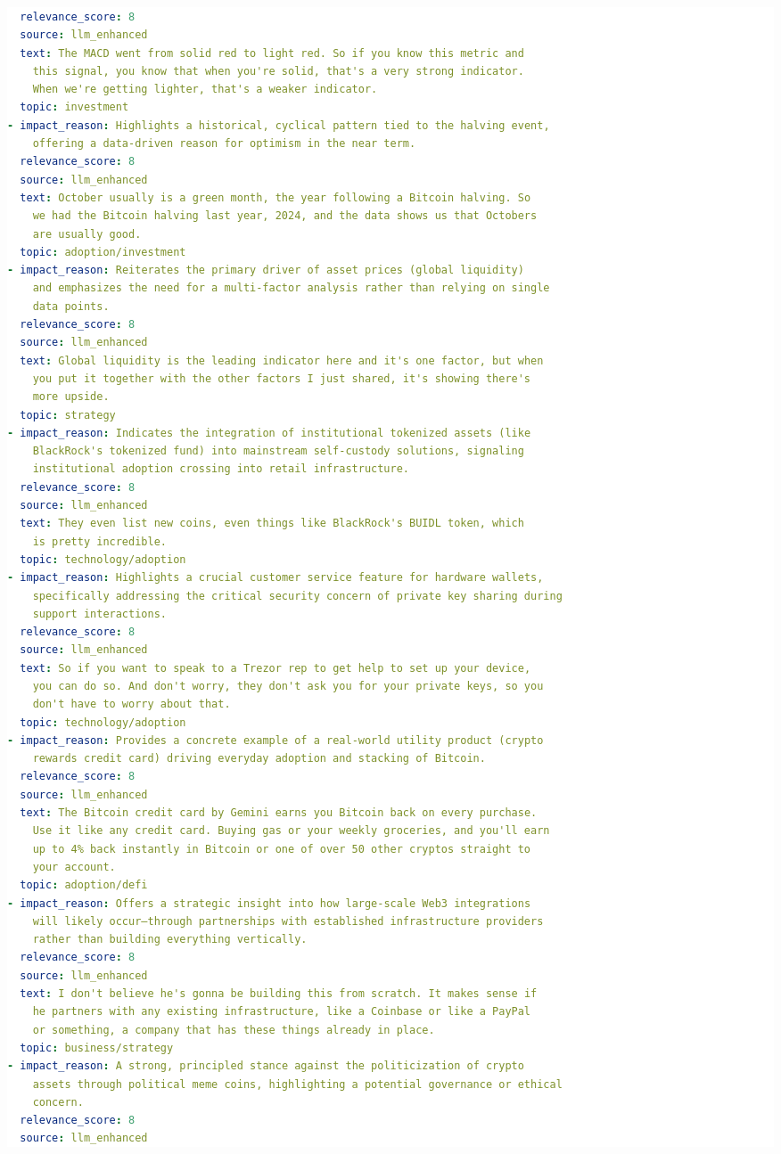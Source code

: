 ```yaml
  relevance_score: 8
  source: llm_enhanced
  text: The MACD went from solid red to light red. So if you know this metric and
    this signal, you know that when you're solid, that's a very strong indicator.
    When we're getting lighter, that's a weaker indicator.
  topic: investment
- impact_reason: Highlights a historical, cyclical pattern tied to the halving event,
    offering a data-driven reason for optimism in the near term.
  relevance_score: 8
  source: llm_enhanced
  text: October usually is a green month, the year following a Bitcoin halving. So
    we had the Bitcoin halving last year, 2024, and the data shows us that Octobers
    are usually good.
  topic: adoption/investment
- impact_reason: Reiterates the primary driver of asset prices (global liquidity)
    and emphasizes the need for a multi-factor analysis rather than relying on single
    data points.
  relevance_score: 8
  source: llm_enhanced
  text: Global liquidity is the leading indicator here and it's one factor, but when
    you put it together with the other factors I just shared, it's showing there's
    more upside.
  topic: strategy
- impact_reason: Indicates the integration of institutional tokenized assets (like
    BlackRock's tokenized fund) into mainstream self-custody solutions, signaling
    institutional adoption crossing into retail infrastructure.
  relevance_score: 8
  source: llm_enhanced
  text: They even list new coins, even things like BlackRock's BUIDL token, which
    is pretty incredible.
  topic: technology/adoption
- impact_reason: Highlights a crucial customer service feature for hardware wallets,
    specifically addressing the critical security concern of private key sharing during
    support interactions.
  relevance_score: 8
  source: llm_enhanced
  text: So if you want to speak to a Trezor rep to get help to set up your device,
    you can do so. And don't worry, they don't ask you for your private keys, so you
    don't have to worry about that.
  topic: technology/adoption
- impact_reason: Provides a concrete example of a real-world utility product (crypto
    rewards credit card) driving everyday adoption and stacking of Bitcoin.
  relevance_score: 8
  source: llm_enhanced
  text: The Bitcoin credit card by Gemini earns you Bitcoin back on every purchase.
    Use it like any credit card. Buying gas or your weekly groceries, and you'll earn
    up to 4% back instantly in Bitcoin or one of over 50 other cryptos straight to
    your account.
  topic: adoption/defi
- impact_reason: Offers a strategic insight into how large-scale Web3 integrations
    will likely occur—through partnerships with established infrastructure providers
    rather than building everything vertically.
  relevance_score: 8
  source: llm_enhanced
  text: I don't believe he's gonna be building this from scratch. It makes sense if
    he partners with any existing infrastructure, like a Coinbase or like a PayPal
    or something, a company that has these things already in place.
  topic: business/strategy
- impact_reason: A strong, principled stance against the politicization of crypto
    assets through political meme coins, highlighting a potential governance or ethical
    concern.
  relevance_score: 8
  source: llm_enhanced
```
